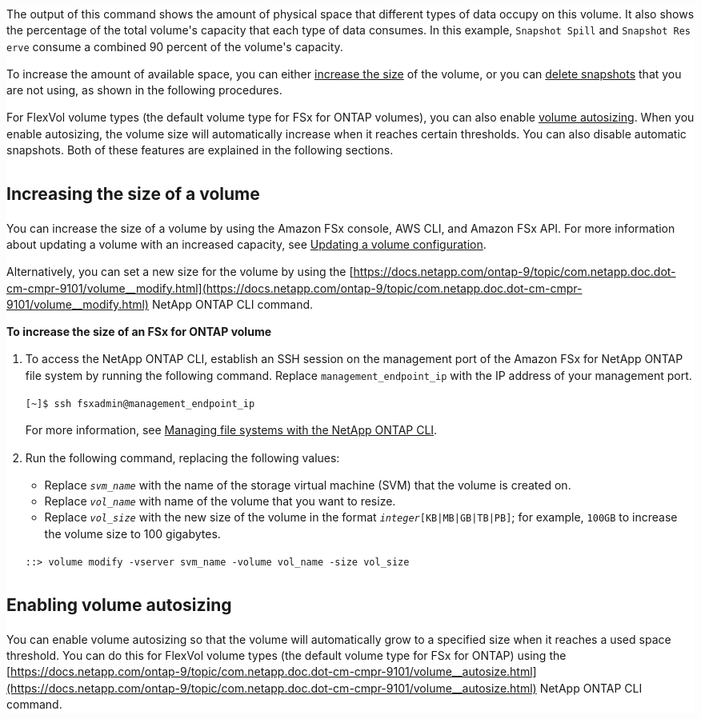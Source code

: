    The output of this command shows the amount of physical space that different types of data occupy on this volume\. It also shows the percentage of the total volume's capacity that each type of data consumes\. In this example, `Snapshot Spill` and `Snapshot Reserve` consume a combined 90 percent of the volume's capacity\.

To increase the amount of available space, you can either [increase the size](#increase-volume-size) of the volume, or you can [delete snapshots](#delete-snapshots) that you are not using, as shown in the following procedures\. 

For FlexVol volume types \(the default volume type for FSx for ONTAP volumes\), you can also enable [volume autosizing](#enable-volume-autosizing)\. When you enable autosizing, the volume size will automatically increase when it reaches certain thresholds\. You can also disable automatic snapshots\. Both of these features are explained in the following sections\.

## Increasing the size of a volume<a name="increase-volume-size"></a>

You can increase the size of a volume by using the Amazon FSx console, AWS CLI, and Amazon FSx API\. For more information about updating a volume with an increased capacity, see [Updating a volume configuration](managing-volumes.md#updating-volumes)\.

Alternatively, you can set a new size for the volume by using the [https://docs.netapp.com/ontap-9/topic/com.netapp.doc.dot-cm-cmpr-9101/volume__modify.html](https://docs.netapp.com/ontap-9/topic/com.netapp.doc.dot-cm-cmpr-9101/volume__modify.html) NetApp ONTAP CLI command\.

**To increase the size of an FSx for ONTAP volume**

1. To access the NetApp ONTAP CLI, establish an SSH session on the management port of the Amazon FSx for NetApp ONTAP file system by running the following command\. Replace `management_endpoint_ip` with the IP address of your management port\.

   ```
   [~]$ ssh fsxadmin@management_endpoint_ip
   ```

   For more information, see [Managing file systems with the NetApp ONTAP CLI](managing-resources-ontap-apps.md#fsxadmin-ontap-cli)\. 

1. Run the following command, replacing the following values:
   + Replace *`svm_name`* with the name of the storage virtual machine \(SVM\) that the volume is created on\.
   + Replace *`vol_name`* with name of the volume that you want to resize\.
   + Replace *`vol_size`* with the new size of the volume in the format *`integer`*`[KB|MB|GB|TB|PB]`; for example, `100GB` to increase the volume size to 100 gigabytes\.

   ```
   ::> volume modify -vserver svm_name -volume vol_name -size vol_size
   ```

## Enabling volume autosizing<a name="enable-volume-autosizing"></a>

You can enable volume autosizing so that the volume will automatically grow to a specified size when it reaches a used space threshold\. You can do this for FlexVol volume types \(the default volume type for FSx for ONTAP\) using the [https://docs.netapp.com/ontap-9/topic/com.netapp.doc.dot-cm-cmpr-9101/volume__autosize.html](https://docs.netapp.com/ontap-9/topic/com.netapp.doc.dot-cm-cmpr-9101/volume__autosize.html) NetApp ONTAP CLI command\.
